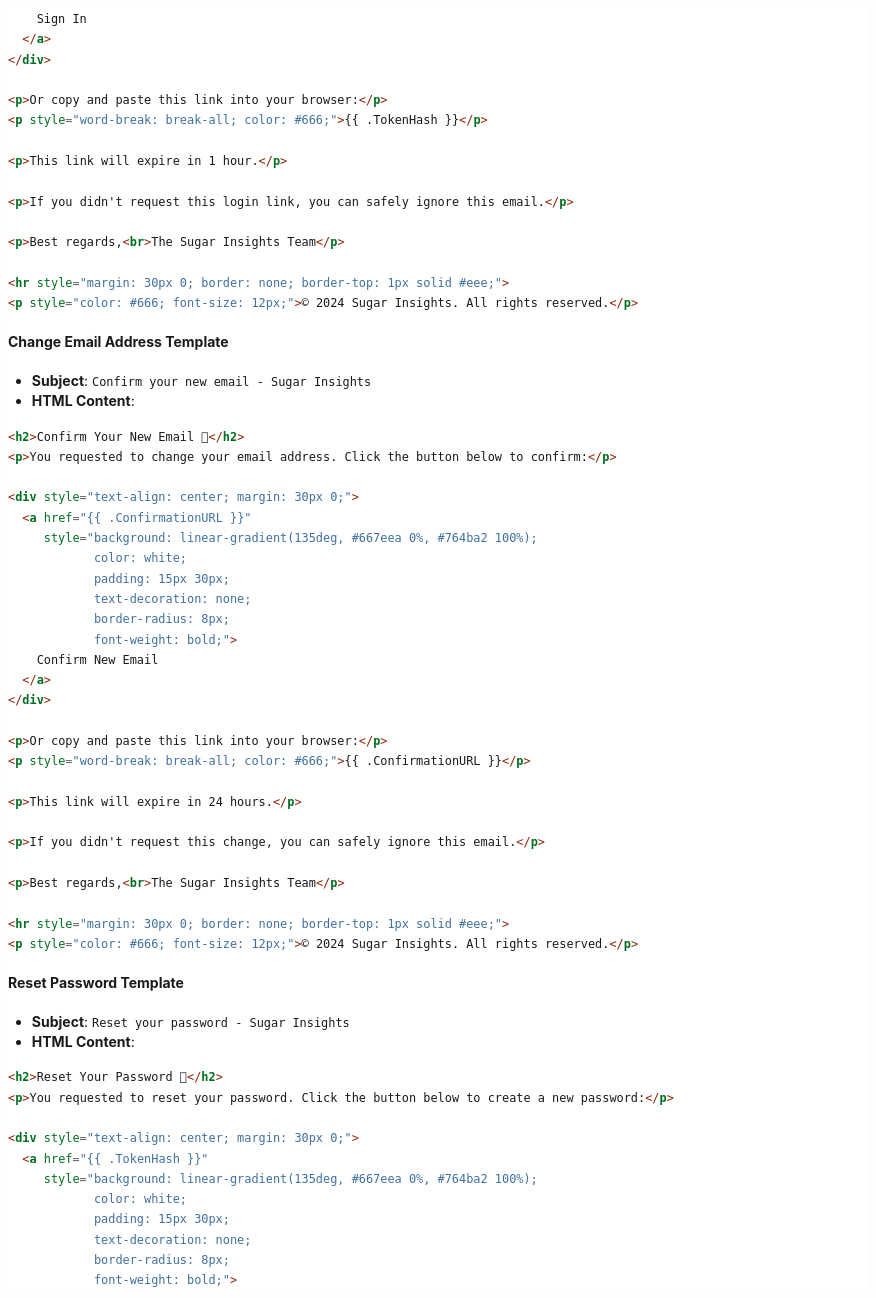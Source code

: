 ```html
    Sign In
  </a>
</div>

<p>Or copy and paste this link into your browser:</p>
<p style="word-break: break-all; color: #666;">{{ .TokenHash }}</p>

<p>This link will expire in 1 hour.</p>

<p>If you didn't request this login link, you can safely ignore this email.</p>

<p>Best regards,<br>The Sugar Insights Team</p>

<hr style="margin: 30px 0; border: none; border-top: 1px solid #eee;">
<p style="color: #666; font-size: 12px;">© 2024 Sugar Insights. All rights reserved.</p>
```

#### **Change Email Address Template**
- **Subject**: `Confirm your new email - Sugar Insights`
- **HTML Content**:
```html
<h2>Confirm Your New Email 🍯</h2>
<p>You requested to change your email address. Click the button below to confirm:</p>

<div style="text-align: center; margin: 30px 0;">
  <a href="{{ .ConfirmationURL }}" 
     style="background: linear-gradient(135deg, #667eea 0%, #764ba2 100%); 
            color: white; 
            padding: 15px 30px; 
            text-decoration: none; 
            border-radius: 8px; 
            font-weight: bold;">
    Confirm New Email
  </a>
</div>

<p>Or copy and paste this link into your browser:</p>
<p style="word-break: break-all; color: #666;">{{ .ConfirmationURL }}</p>

<p>This link will expire in 24 hours.</p>

<p>If you didn't request this change, you can safely ignore this email.</p>

<p>Best regards,<br>The Sugar Insights Team</p>

<hr style="margin: 30px 0; border: none; border-top: 1px solid #eee;">
<p style="color: #666; font-size: 12px;">© 2024 Sugar Insights. All rights reserved.</p>
```

#### **Reset Password Template**
- **Subject**: `Reset your password - Sugar Insights`
- **HTML Content**:
```html
<h2>Reset Your Password 🍯</h2>
<p>You requested to reset your password. Click the button below to create a new password:</p>

<div style="text-align: center; margin: 30px 0;">
  <a href="{{ .TokenHash }}" 
     style="background: linear-gradient(135deg, #667eea 0%, #764ba2 100%); 
            color: white; 
            padding: 15px 30px; 
            text-decoration: none; 
            border-radius: 8px; 
            font-weight: bold;">
```